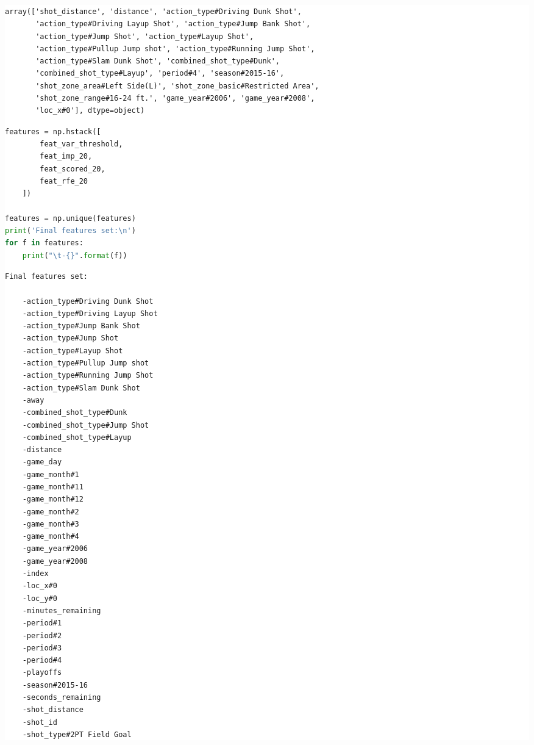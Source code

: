 


    array(['shot_distance', 'distance', 'action_type#Driving Dunk Shot',
           'action_type#Driving Layup Shot', 'action_type#Jump Bank Shot',
           'action_type#Jump Shot', 'action_type#Layup Shot',
           'action_type#Pullup Jump shot', 'action_type#Running Jump Shot',
           'action_type#Slam Dunk Shot', 'combined_shot_type#Dunk',
           'combined_shot_type#Layup', 'period#4', 'season#2015-16',
           'shot_zone_area#Left Side(L)', 'shot_zone_basic#Restricted Area',
           'shot_zone_range#16-24 ft.', 'game_year#2006', 'game_year#2008',
           'loc_x#0'], dtype=object)




```python
features = np.hstack([
        feat_var_threshold, 
        feat_imp_20,
        feat_scored_20,
        feat_rfe_20
    ])

features = np.unique(features)
print('Final features set:\n')
for f in features:
    print("\t-{}".format(f))
```

    Final features set:
    
    	-action_type#Driving Dunk Shot
    	-action_type#Driving Layup Shot
    	-action_type#Jump Bank Shot
    	-action_type#Jump Shot
    	-action_type#Layup Shot
    	-action_type#Pullup Jump shot
    	-action_type#Running Jump Shot
    	-action_type#Slam Dunk Shot
    	-away
    	-combined_shot_type#Dunk
    	-combined_shot_type#Jump Shot
    	-combined_shot_type#Layup
    	-distance
    	-game_day
    	-game_month#1
    	-game_month#11
    	-game_month#12
    	-game_month#2
    	-game_month#3
    	-game_month#4
    	-game_year#2006
    	-game_year#2008
    	-index
    	-loc_x#0
    	-loc_y#0
    	-minutes_remaining
    	-period#1
    	-period#2
    	-period#3
    	-period#4
    	-playoffs
    	-season#2015-16
    	-seconds_remaining
    	-shot_distance
    	-shot_id
    	-shot_type#2PT Field Goal